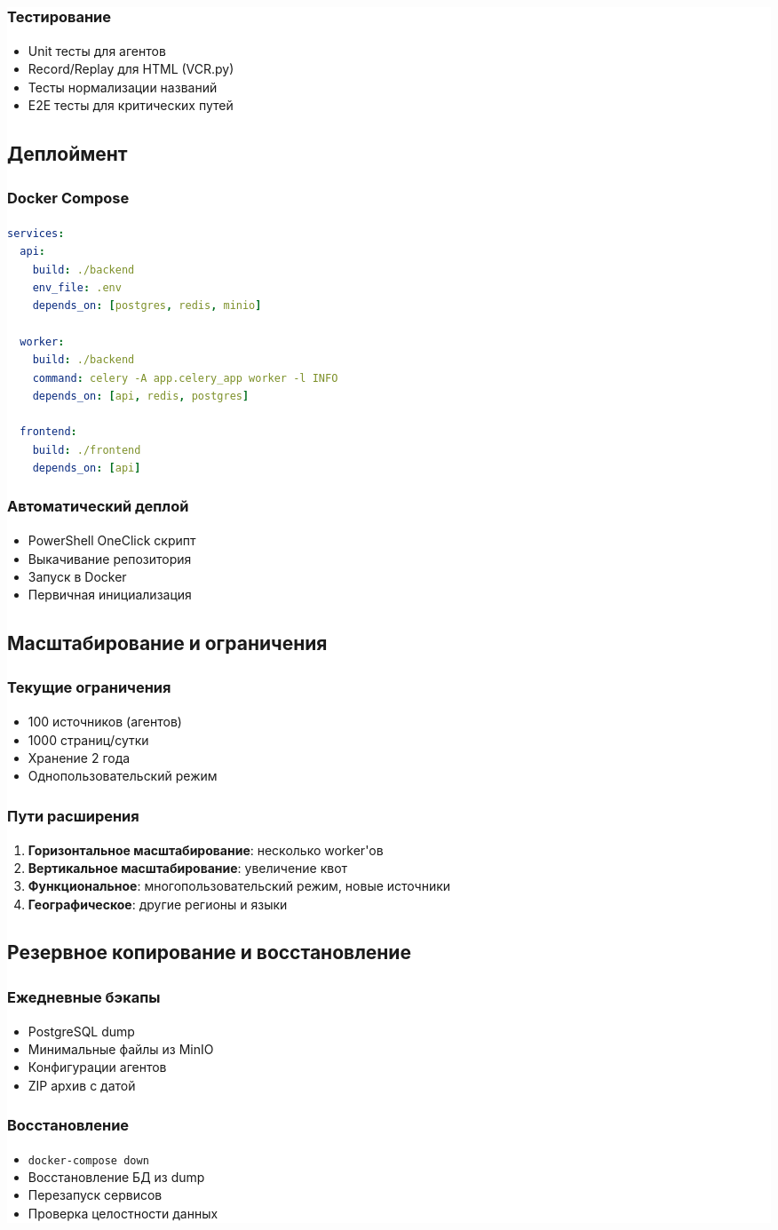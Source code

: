 ### Тестирование
- Unit тесты для агентов
- Record/Replay для HTML (VCR.py)
- Тесты нормализации названий
- E2E тесты для критических путей

## Деплоймент

### Docker Compose
```yaml
services:
  api:
    build: ./backend
    env_file: .env
    depends_on: [postgres, redis, minio]

  worker:
    build: ./backend
    command: celery -A app.celery_app worker -l INFO
    depends_on: [api, redis, postgres]

  frontend:
    build: ./frontend
    depends_on: [api]
```

### Автоматический деплой
- PowerShell OneClick скрипт
- Выкачивание репозитория
- Запуск в Docker
- Первичная инициализация

## Масштабирование и ограничения

### Текущие ограничения
- 100 источников (агентов)
- 1000 страниц/сутки
- Хранение 2 года
- Однопользовательский режим

### Пути расширения
1. **Горизонтальное масштабирование**: несколько worker'ов
2. **Вертикальное масштабирование**: увеличение квот
3. **Функциональное**: многопользовательский режим, новые источники
4. **Географическое**: другие регионы и языки

## Резервное копирование и восстановление

### Ежедневные бэкапы
- PostgreSQL dump
- Минимальные файлы из MinIO
- Конфигурации агентов
- ZIP архив с датой

### Восстановление
- `docker-compose down`
- Восстановление БД из dump
- Перезапуск сервисов
- Проверка целостности данных